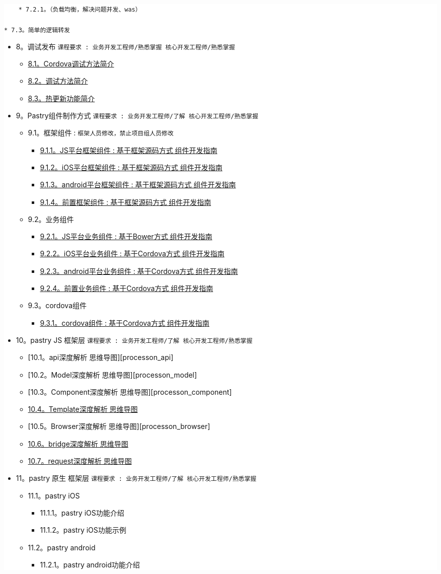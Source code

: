         * 7.2.1。（负载均衡，解决问题并发、was）

    * 7.3。简单的逻辑转发

* 8。调试发布 `课程要求 : 业务开发工程师/熟悉掌握 核心开发工程师/熟悉掌握`

    * [8.1。Cordova调试方法简介][net_cordova-test]

    * [8.2。调试方法简介][net_pastry-test]
    
    * [8.3。热更新功能简介][md_hot-update]

    
* 9。Pastry组件制作方式 `课程要求 : 业务开发工程师/了解 核心开发工程师/熟悉掌握`
    
    * 9.1。框架组件 : `框架人员修改，禁止项目组人员修改`
        
        * [9.1.1。JS平台框架组件 : 基于框架源码方式 组件开发指南][md_plugin-develop]
        
        * [9.1.2。iOS平台框架组件 : 基于框架源码方式 组件开发指南][md_plugin-develop]
        
        * [9.1.3。android平台框架组件 : 基于框架源码方式 组件开发指南][md_plugin-develop]
        
        * [9.1.4。前置框架组件 : 基于框架源码方式 组件开发指南][md_plugin-develop]
    
    * 9.2。业务组件
       
        * [9.2.1。JS平台业务组件 : 基于Bower方式 组件开发指南][md_plugin-develop]
       
        * [9.2.2。iOS平台业务组件 : 基于Cordova方式 组件开发指南][md_plugin-develop]
       
        * [9.2.3。android平台业务组件 : 基于Cordova方式 组件开发指南][md_plugin-develop]
       
        * [9.2.4。前置业务组件 : 基于Cordova方式 组件开发指南][md_plugin-develop]
    
    * 9.3。cordova组件
        
        * [9.3.1。cordova组件 : 基于Cordova方式 组件开发指南][md_plugin-develop]

* 10。pastry JS 框架层 `课程要求 : 业务开发工程师/了解 核心开发工程师/熟悉掌握`

    * [10.1。api深度解析 思维导图][processon_api]

    * [10.2。Model深度解析 思维导图][processon_model]

    * [10.3。Component深度解析 思维导图][processon_component]

    * [10.4。Template深度解析 思维导图][processon_template]

    * [10.5。Browser深度解析 思维导图][processon_browser]

    * [10.6。bridge深度解析 思维导图][processon_bridge]

    * [10.7。request深度解析 思维导图][processon_request]

* 11。pastry 原生 框架层 `课程要求 : 业务开发工程师/了解 核心开发工程师/熟悉掌握`

    * 11.1。pastry iOS  

        * 11.1.1。pastry iOS功能介绍

        * 11.1.2。pastry iOS功能示例

    * 11.2。pastry android

        * 11.2.1。pastry android功能介绍


[net_import]: ../www/examples/base_import.html
[base_dependency]: ../www/examples/ex_dependency.html
[base_proxy]: ../www/examples/adv_proxy_model.html
[base_label]: ../www/examples/base_label.html
[base_button]: ../www/examples/base_button.html
[base_CountdownBtn]: ../www/examples/ex_countdownbtn.html
[base_input]: ../www/examples/base_input.html
[base_switch]: ../www/examples/ex_switch.html
[base_checkbox]: ../www/examples/ex_checkbox.html
[base_radio]: ../www/examples/ex_radio.html
[base_keyboard]: ../www/examples/base_password.html
[base_popupMenu]: ../www/examples/ex_popupmenu.html
[base_popupSelect]: ../www/examples/ex_popupselect.html
[base_popupWindow]: ../www/examples/ex_popupwindow.html
[base_select]: ../www/examples/base_select.html
[base_list]: ../www/examples/base_list.html
[base_selectList]: ../www/examples/ex_selectlist.html
[base_scrollview]: ../www/examples/ex_scrollview.html
[base_tree]: ../www/examples/ex_tree.html
[base_tab]: ../www/examples/ex_tab.html
[rel_list+select_list+list]: ../www/examples/rel_list+select_list+list.html
[base_filter]: ../www/examples/data_filter.html
[base_dispatcher]: ../www/examples/data_dispatcher.html
[base_forwarder]: ../www/examples/data_forwarder.html
[base_mapping]: ../www/examples/data_mapping.html
[base_form]: ../www/examples/base_form.html
[base_page]: ../www/examples/base_page.html
[net_JS_tip]: https://github.com/pastryTeam/pastryTeam.github.io/issues/3
[net_issues]: https://github.com/pastryTeam/pastryTeam.github.io/issues
[net_cordova-js]: https://github.com/apache/cordova-js
[net_cordova-ios]: https://github.com/apache/cordova-ios
[net_cordova-android]: https://github.com/apache/cordova-android
[net_cordova-test]: http://cordova.apache.org/docs/en/latest/guide/next/index.html#testing-cordova-apps
[net_pastry-js]: #
[net_pastry-ios]: https://github.com/pastryTeam/ios-template
[net_pastry-android]: https://github.com/pastryTeam/android-template
[net_pastry-test]: ../index.md
[md_hybrid]: ../ready/hybrid.md
[md_cryptology]: ../ready/cryptology.md
[md_abstract]: ../abstract/abstract.md
[md_quickstart]: ../index.md
[md_quickstart-js]: ../quickstart/quickstart-js.md
[md_quickstart-ios]: ../quickstart/quickstart-ios.md
[md_quickstart-android]: ../quickstart/quickstart-android.md
[md_quickstart-fo]: ../quickstart/quickstart-fo.md
[md_hot-update]: ../hot/hot-update.md
[md_fqa]: ../faq.md
[md_plugin]: ../plugins/plugins.md
[md_plugin-develop]: ../plugins/plugins-develop.md
[md_pastry-js]: ../quickstart/pastry-js.md
[md_xtools]: ../pastry-cli/XTools.md
[net_blank]: https://github.com/pastryTeam/pastry-plugin-blankMain
[net_side]: https://github.com/pastryTeam/pastry-plugin-sideMain
[net_tab]: https://github.com/pastryTeam/pastry-plugin-tabMain
[net_unzip]: https://github.com/pastryTeam/pastry-plugin-unzip
[net_guide]: https://github.com/pastryTeam/pastry-plugin-guide
[net_login]: https://github.com/pastryTeam/pastry-plugin-login
[net_storage]: https://github.com/pastryTeam/pastry-plugin-storage
[net_keyboard]: https://github.com/pastryTeam/pastry-plugin-keyboard
[net_request]: https://github.com/pastryTeam/pastry-plugin-request
[net_QRcode]: https://github.com/pastryTeam/pastry-plugin-QRcode
[net_OCR]: https://github.com/pastryTeam/pastry-plugin-OCR
[net_pastryState]: https://github.com/pastryTeam/pastry-plugin-pastryState
[net_browser]: https://github.com/pastryTeam/pastry-plugin-browser
[processon_template]: #
[processon_bridge]: #
[processon_request]: #